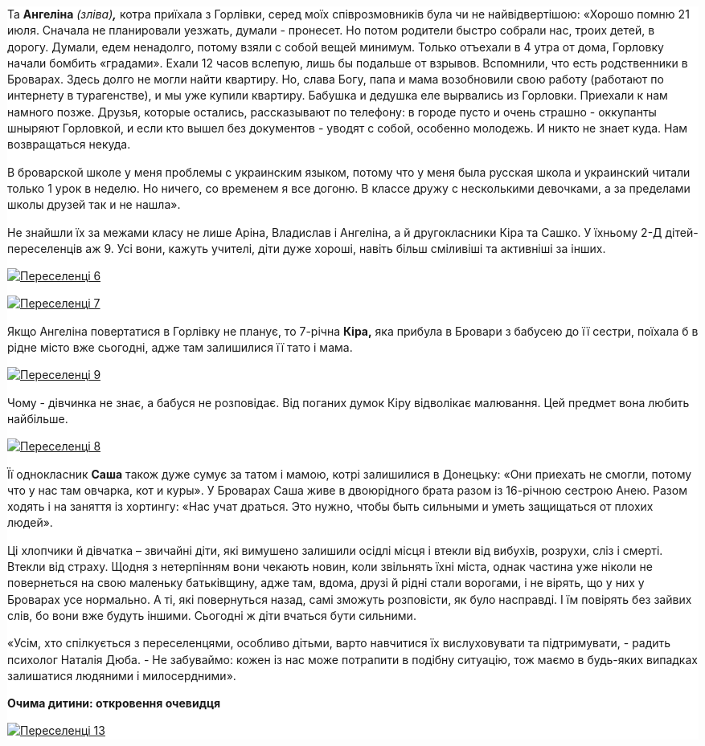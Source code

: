 Та **Ангеліна** _(зліва)_**_,_** котра приїхала з Горлівки, серед моїх співрозмовників була чи не найвідвертішою: «Хорошо помню 21 июля. Сначала не планировали уезжать, думали - пронесет. Но потом родители быстро собрали нас, троих детей, в дорогу. Думали, едем ненадолго, потому взяли с собой вещей минимум. Только отъехали в 4 утра от дома, Горловку начали бомбить «градами». Ехали 12 часов вслепую, лишь бы подальше от взрывов. Вспомнили, что есть родственники в Броварах. Здесь долго не могли найти квартиру. Но, слава Богу, папа и мама возобновили свою работу (работают по интернету в турагенстве), и мы уже купили квартиру. Бабушка и дедушка еле вырвались из Горловки. Приехали к нам намного позже. Друзья, которые остались, рассказывают по телефону: в городе пусто и очень страшно - оккупанты шныряют Горловкой, и если кто вышел без документов - уводят с собой, особенно молодежь. И никто не знает куда. Нам возвращаться некуда.

В броварской школе у меня проблемы с украинским языком, потому что у меня была русская школа и украинский читали только 1 урок в неделю. Но ничего, со временем я все догоню. В классе дружу с несколькими девочками, а за пределами школы друзей так и не нашла».

Не знайшли їх за межами класу не лише Аріна, Владислав і Ангеліна, а й другокласники Кіра та Сашко. У їхньому 2-Д дітей-переселенців аж 9. Усі вони, кажуть учителі, діти дуже хороші, навіть більш сміливіші та активніші за інших.

[![Переселенці 6](https://mpz.brovary.org/wp-content/uploads/2014/10/Pereselentsi-6.jpg)](https://mpz.brovary.org/wp-content/uploads/2014/10/Pereselentsi-6.jpg)

[![Переселенці 7](https://mpz.brovary.org/wp-content/uploads/2014/10/Pereselentsi-7.jpg)](https://mpz.brovary.org/wp-content/uploads/2014/10/Pereselentsi-7.jpg)

Якщо Ангеліна повертатися в Горлівку не планує, то 7-річна **Кіра,** яка прибула в Бровари з бабусею до її сестри, поїхала б в рідне місто вже сьогодні, адже там залишилися її тато і мама.

[![Переселенці 9](https://mpz.brovary.org/wp-content/uploads/2014/10/Pereselentsi-9.jpg)](https://mpz.brovary.org/wp-content/uploads/2014/10/Pereselentsi-9.jpg)

Чому - дівчинка не знає, а бабуся не розповідає. Від поганих думок Кіру відволікає малювання. Цей предмет вона любить найбільше.

[![Переселенці 8](https://mpz.brovary.org/wp-content/uploads/2014/10/Pereselentsi-8.jpg)](https://mpz.brovary.org/wp-content/uploads/2014/10/Pereselentsi-8.jpg)

Її однокласник **Саша** також дуже сумує за татом і мамою, котрі залишилися в Донецьку: «Они приехать не смогли, потому что у нас там овчарка, кот и куры». У Броварах Саша живе в двоюрідного брата разом із 16-річною сестрою Анею. Разом ходять і на заняття із хортингу: «Нас учат драться. Это нужно, чтобы быть сильными и уметь защищаться от плохих людей».

Ці хлопчики й дівчатка – звичайні діти, які вимушено залишили осідлі місця і втекли від вибухів, розрухи, сліз і смерті. Втекли від страху. Щодня з нетерпінням вони чекають новин, коли звільнять їхні міста, однак частина уже ніколи не повернеться на свою маленьку батьківщину, адже там, вдома, друзі й рідні стали ворогами, і не вірять, що у них у Броварах усе нормально. А ті, які повернуться назад, самі зможуть розповісти, як було насправді. І їм повірять без зайвих слів, бо вони вже будуть іншими. Сьогодні ж діти вчаться бути сильними.

«Усім, хто спілкується з переселенцями, особливо дітьми, варто навчитися їх вислуховувати та підтримувати, - радить психолог Наталія Дюба. - Не забуваймо: кожен із нас може потрапити в подібну ситуацію, тож маємо в будь-яких випадках залишатися людяними і милосердними».

**Очима дитини: откровення очевидця**

[![Переселенці 13](https://mpz.brovary.org/wp-content/uploads/2014/10/Pereselentsi-13.jpg)](https://mpz.brovary.org/wp-content/uploads/2014/10/Pereselentsi-13.jpg)
